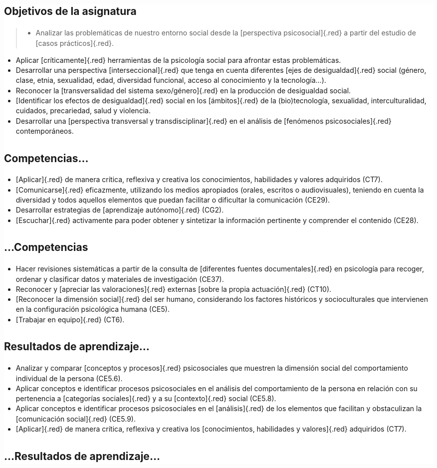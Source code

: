 ## Objetivos de la asignatura

>- Analizar las problemáticas de nuestro entorno social desde la [perspectiva psicosocial]{.red} a partir del estudio de [casos prácticos]{.red}.
- Aplicar [críticamente]{.red} herramientas de la psicología social para afrontar estas problemáticas.
- Desarrollar una perspectiva [interseccional]{.red} que tenga en cuenta diferentes [ejes de desigualdad]{.red} social (género, clase, etnia, sexualidad, edad, diversidad funcional, acceso al conocimiento y la tecnología…).
- Reconocer la [transversalidad del sistema sexo/género]{.red} en la producción de desigualdad social.
- [Identificar los efectos de desigualdad]{.red} social en los [ámbitos]{.red} de la (bio)tecnología, sexualidad, interculturalidad, cuidados, precariedad, salud y violencia.
- Desarrollar una [perspectiva transversal y transdisciplinar]{.red} en el análisis de [fenómenos psicosociales]{.red} contemporáneos.

## Competencias...

- [Aplicar]{.red} de manera crítica, reflexiva y creativa los conocimientos, habilidades y valores adquiridos (CT7).
- [Comunicarse]{.red} eficazmente, utilizando los medios apropiados (orales, escritos o audiovisuales), teniendo en cuenta la diversidad y todos aquellos elementos que puedan facilitar o dificultar la comunicación (CE29).
- Desarrollar estrategias de [aprendizaje autónomo]{.red} (CG2).
- [Escuchar]{.red} activamente para poder obtener y sintetizar la información pertinente y comprender el contenido (CE28).

## ...Competencias

- Hacer revisiones sistemáticas a partir de la consulta de [diferentes fuentes documentales]{.red} en psicología para recoger, ordenar y clasificar datos y materiales de investigación (CE37).
- Reconocer y [apreciar las valoraciones]{.red} externas [sobre la propia actuación]{.red} (CT10).
- [Reconocer la dimensión social]{.red} del ser humano, considerando los factores históricos y socioculturales que intervienen en la configuración psicológica humana (CE5).
- [Trabajar en equipo]{.red} (CT6).

## Resultados de aprendizaje...

- Analizar y comparar [conceptos y procesos]{.red} psicosociales que muestren la dimensión social del comportamiento individual de la persona (CE5.6).
- Aplicar conceptos e identificar procesos psicosociales en el análisis del comportamiento de la persona en relación con su pertenencia a [categorías sociales]{.red} y a su [contexto]{.red} social (CE5.8).
- Aplicar conceptos e identificar procesos psicosociales en el [análisis]{.red} de los elementos que facilitan y obstaculizan la [comunicación social]{.red} (CE5.9).
- [Aplicar]{.red} de manera crítica, reflexiva y creativa los [conocimientos, habilidades y valores]{.red} adquiridos (CT7).


## ...Resultados de aprendizaje...
